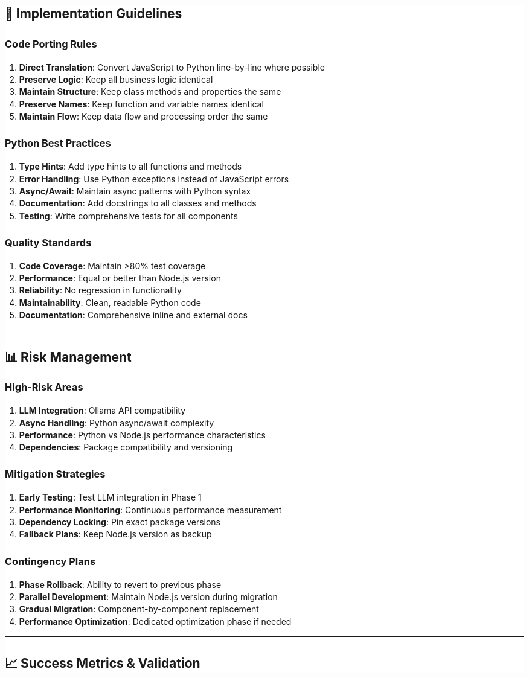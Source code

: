 ## 🔧 Implementation Guidelines

### Code Porting Rules
1. **Direct Translation**: Convert JavaScript to Python line-by-line where possible
2. **Preserve Logic**: Keep all business logic identical
3. **Maintain Structure**: Keep class methods and properties the same
4. **Preserve Names**: Keep function and variable names identical
5. **Maintain Flow**: Keep data flow and processing order the same

### Python Best Practices
1. **Type Hints**: Add type hints to all functions and methods
2. **Error Handling**: Use Python exceptions instead of JavaScript errors
3. **Async/Await**: Maintain async patterns with Python syntax
4. **Documentation**: Add docstrings to all classes and methods
5. **Testing**: Write comprehensive tests for all components

### Quality Standards
1. **Code Coverage**: Maintain >80% test coverage
2. **Performance**: Equal or better than Node.js version
3. **Reliability**: No regression in functionality
4. **Maintainability**: Clean, readable Python code
5. **Documentation**: Comprehensive inline and external docs

---

## 📊 Risk Management

### High-Risk Areas
1. **LLM Integration**: Ollama API compatibility
2. **Async Handling**: Python async/await complexity
3. **Performance**: Python vs Node.js performance characteristics
4. **Dependencies**: Package compatibility and versioning

### Mitigation Strategies
1. **Early Testing**: Test LLM integration in Phase 1
2. **Performance Monitoring**: Continuous performance measurement
3. **Dependency Locking**: Pin exact package versions
4. **Fallback Plans**: Keep Node.js version as backup

### Contingency Plans
1. **Phase Rollback**: Ability to revert to previous phase
2. **Parallel Development**: Maintain Node.js version during migration
3. **Gradual Migration**: Component-by-component replacement
4. **Performance Optimization**: Dedicated optimization phase if needed

---

## 📈 Success Metrics & Validation
